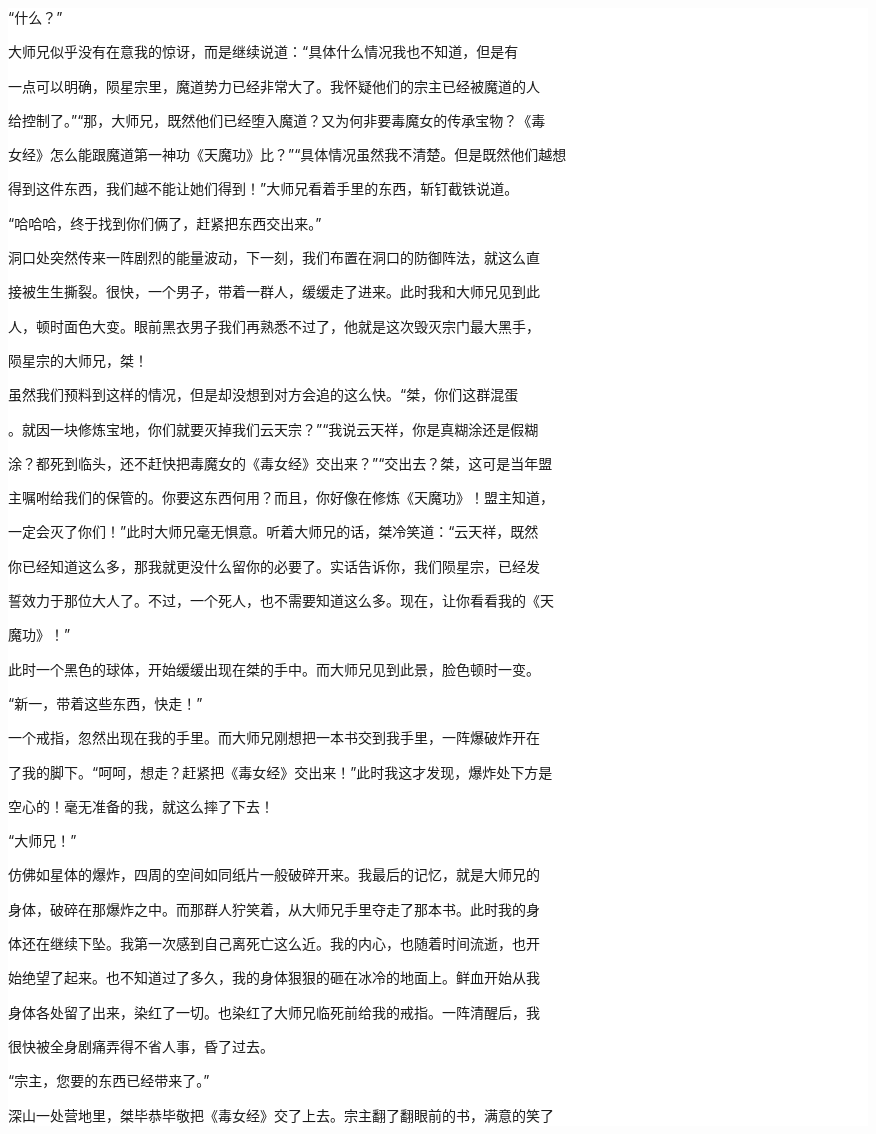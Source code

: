 “什么？”

大师兄似乎没有在意我的惊讶，而是继续说道：“具体什么情况我也不知道，但是有

一点可以明确，陨星宗里，魔道势力已经非常大了。我怀疑他们的宗主已经被魔道的人

给控制了。”“那，大师兄，既然他们已经堕入魔道？又为何非要毒魔女的传承宝物？《毒

女经》怎么能跟魔道第一神功《天魔功》比？”“具体情况虽然我不清楚。但是既然他们越想

得到这件东西，我们越不能让她们得到！”大师兄看着手里的东西，斩钉截铁说道。

“哈哈哈，终于找到你们俩了，赶紧把东西交出来。”

洞口处突然传来一阵剧烈的能量波动，下一刻，我们布置在洞口的防御阵法，就这么直

接被生生撕裂。很快，一个男子，带着一群人，缓缓走了进来。此时我和大师兄见到此

人，顿时面色大变。眼前黑衣男子我们再熟悉不过了，他就是这次毁灭宗门最大黑手，

陨星宗的大师兄，桀！

虽然我们预料到这样的情况，但是却没想到对方会追的这么快。“桀，你们这群混蛋

。就因一块修炼宝地，你们就要灭掉我们云天宗？”“我说云天祥，你是真糊涂还是假糊

涂？都死到临头，还不赶快把毒魔女的《毒女经》交出来？”“交出去？桀，这可是当年盟

主嘱咐给我们的保管的。你要这东西何用？而且，你好像在修炼《天魔功》！盟主知道，

一定会灭了你们！”此时大师兄毫无惧意。听着大师兄的话，桀冷笑道：“云天祥，既然

你已经知道这么多，那我就更没什么留你的必要了。实话告诉你，我们陨星宗，已经发

誓效力于那位大人了。不过，一个死人，也不需要知道这么多。现在，让你看看我的《天

魔功》！”

此时一个黑色的球体，开始缓缓出现在桀的手中。而大师兄见到此景，脸色顿时一变。

“新一，带着这些东西，快走！”

一个戒指，忽然出现在我的手里。而大师兄刚想把一本书交到我手里，一阵爆破炸开在

了我的脚下。“呵呵，想走？赶紧把《毒女经》交出来！”此时我这才发现，爆炸处下方是

空心的！毫无准备的我，就这么摔了下去！

“大师兄！”

仿佛如星体的爆炸，四周的空间如同纸片一般破碎开来。我最后的记忆，就是大师兄的

身体，破碎在那爆炸之中。而那群人狞笑着，从大师兄手里夺走了那本书。此时我的身

体还在继续下坠。我第一次感到自己离死亡这么近。我的内心，也随着时间流逝，也开

始绝望了起来。也不知道过了多久，我的身体狠狠的砸在冰冷的地面上。鲜血开始从我

身体各处留了出来，染红了一切。也染红了大师兄临死前给我的戒指。一阵清醒后，我

很快被全身剧痛弄得不省人事，昏了过去。

“宗主，您要的东西已经带来了。”

深山一处营地里，桀毕恭毕敬把《毒女经》交了上去。宗主翻了翻眼前的书，满意的笑了

